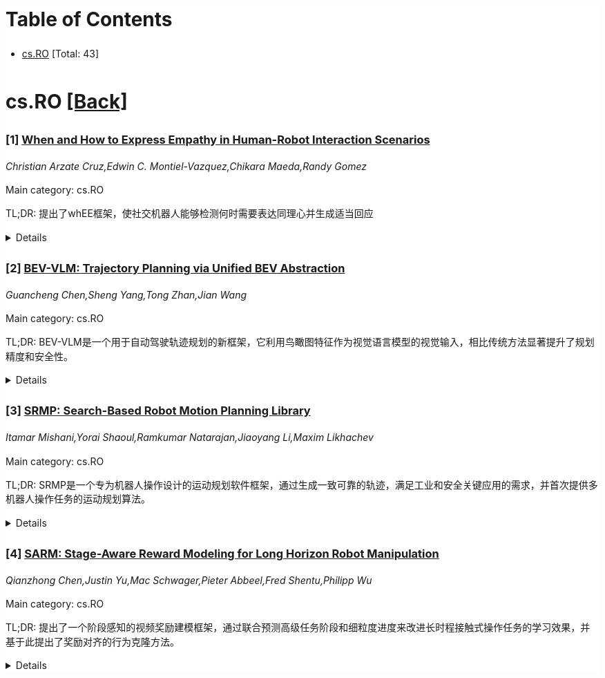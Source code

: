 <div id=toc></div>

# Table of Contents

- [cs.RO](#cs.RO) [Total: 43]


<div id='cs.RO'></div>

# cs.RO [[Back]](#toc)

### [1] [When and How to Express Empathy in Human-Robot Interaction Scenarios](https://arxiv.org/abs/2509.25200)
*Christian Arzate Cruz,Edwin C. Montiel-Vazquez,Chikara Maeda,Randy Gomez*

Main category: cs.RO

TL;DR: 提出了whEE框架，使社交机器人能够检测何时需要表达同理心并生成适当回应


<details><summary>Details</summary></details>


### [2] [BEV-VLM: Trajectory Planning via Unified BEV Abstraction](https://arxiv.org/abs/2509.25249)
*Guancheng Chen,Sheng Yang,Tong Zhan,Jian Wang*

Main category: cs.RO

TL;DR: BEV-VLM是一个用于自动驾驶轨迹规划的新框架，它利用鸟瞰图特征作为视觉语言模型的视觉输入，相比传统方法显著提升了规划精度和安全性。


<details><summary>Details</summary></details>


### [3] [SRMP: Search-Based Robot Motion Planning Library](https://arxiv.org/abs/2509.25352)
*Itamar Mishani,Yorai Shaoul,Ramkumar Natarajan,Jiaoyang Li,Maxim Likhachev*

Main category: cs.RO

TL;DR: SRMP是一个专为机器人操作设计的运动规划软件框架，通过生成一致可靠的轨迹，满足工业和安全关键应用的需求，并首次提供多机器人操作任务的运动规划算法。


<details><summary>Details</summary></details>


### [4] [SARM: Stage-Aware Reward Modeling for Long Horizon Robot Manipulation](https://arxiv.org/abs/2509.25358)
*Qianzhong Chen,Justin Yu,Mac Schwager,Pieter Abbeel,Fred Shentu,Philipp Wu*

Main category: cs.RO

TL;DR: 提出了一个阶段感知的视频奖励建模框架，通过联合预测高级任务阶段和细粒度进度来改进长时程接触式操作任务的学习效果，并基于此提出了奖励对齐的行为克隆方法。


<details><summary>Details</summary></details>
